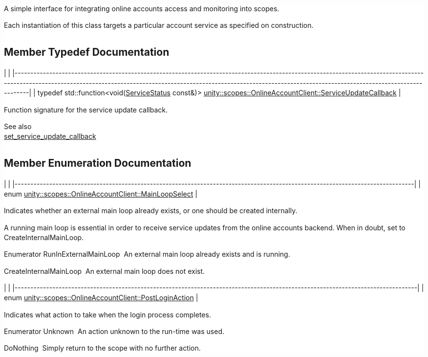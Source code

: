 A simple interface for integrating online accounts access and monitoring into scopes.

Each instantiation of this class targets a particular account service as specified on construction.

Member Typedef Documentation
----------------------------

<span id="a0c327d92e4684b5849928fa18ebfc204" class="anchor"></span>
|                                                                                                                                                                                                                                                                               |
|-------------------------------------------------------------------------------------------------------------------------------------------------------------------------------------------------------------------------------------------------------------------------------|
| typedef std::function&lt;void(<a href="../unity.scopes.OnlineAccountClient.ServiceStatus/index.html" class="el">ServiceStatus</a> const&)&gt; <a href="index.html#a0c327d92e4684b5849928fa18ebfc204" class="el">unity::scopes::OnlineAccountClient::ServiceUpdateCallback</a> |

Function signature for the service update callback.

See also  
<a href="index.html#a9ca9980de9adedb524a3143936400be0" class="el" title="Set the callback function to be invoked when a service status changes. ">set_service_update_callback</a>

Member Enumeration Documentation
--------------------------------

<span id="af9407bf4186d20e8445379e000e57f20" class="anchor"></span>
|                                                                                                                               |
|-------------------------------------------------------------------------------------------------------------------------------|
| enum <a href="index.html#af9407bf4186d20e8445379e000e57f20" class="el">unity::scopes::OnlineAccountClient::MainLoopSelect</a> |

Indicates whether an external main loop already exists, or one should be created internally.

A running main loop is essential in order to receive service updates from the online accounts backend. When in doubt, set to CreateInternalMainLoop.

Enumerator
<span id="af9407bf4186d20e8445379e000e57f20a541835f51d0a5ec79aaddada2e91ebf1" class="anchor"></span>RunInExternalMainLoop 
An external main loop already exists and is running.

<span id="af9407bf4186d20e8445379e000e57f20af63048fc5fcfcdf174df9a1c65939470" class="anchor"></span>CreateInternalMainLoop 
An external main loop does not exist.

<span id="a4505ad39c78dcc9fbb78a594c33b9a22" class="anchor"></span>
|                                                                                                                                |
|--------------------------------------------------------------------------------------------------------------------------------|
| enum <a href="index.html#a4505ad39c78dcc9fbb78a594c33b9a22" class="el">unity::scopes::OnlineAccountClient::PostLoginAction</a> |

Indicates what action to take when the login process completes.

Enumerator
<span id="a4505ad39c78dcc9fbb78a594c33b9a22ab365a1534cce6d36e42e0be03169ffb6" class="anchor"></span>Unknown 
An action unknown to the run-time was used.

<span id="a4505ad39c78dcc9fbb78a594c33b9a22a20868ed64ce21f859aae50ec76aa738d" class="anchor"></span>DoNothing 
Simply return to the scope with no further action.
